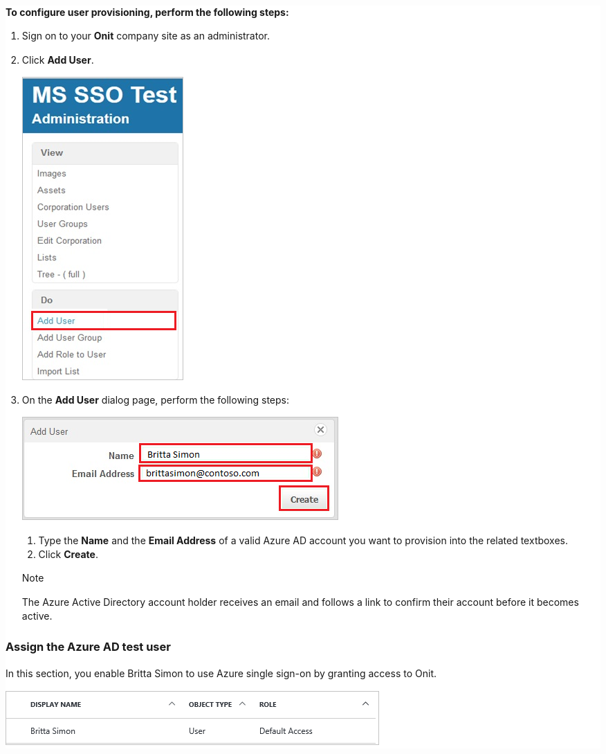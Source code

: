**To configure user provisioning, perform the following steps:**

1. Sign on to your **Onit** company site as an administrator.
2. Click **Add User**.
   
   ![Administration](./media/active-directory-saas-onit-tutorial/IC791180.png "Administration")
3. On the **Add User** dialog page, perform the following steps:
   
   ![Add User](./media/active-directory-saas-onit-tutorial/IC791181.png "Add User")
   
   1. Type the **Name** and the **Email Address** of a valid Azure AD account you want to provision into the related textboxes.
   2. Click **Create**.    
   
   > [!NOTE]
   > The Azure Active Directory account holder receives an email and follows a link to confirm their account before it becomes active.

### Assign the Azure AD test user

In this section, you enable Britta Simon to use Azure single sign-on by granting access to Onit.

![Assign the user role][200] 


[1]: ./media/active-directory-saas-onit-tutorial/tutorial_general_01.png
[2]: ./media/active-directory-saas-onit-tutorial/tutorial_general_02.png
[3]: ./media/active-directory-saas-onit-tutorial/tutorial_general_03.png
[4]: ./media/active-directory-saas-onit-tutorial/tutorial_general_04.png
[100]: ./media/active-directory-saas-onit-tutorial/tutorial_general_100.png
[200]: ./media/active-directory-saas-onit-tutorial/tutorial_general_200.png
[201]: ./media/active-directory-saas-onit-tutorial/tutorial_general_201.png
[202]: ./media/active-directory-saas-onit-tutorial/tutorial_general_202.png
[203]: ./media/active-directory-saas-onit-tutorial/tutorial_general_203.png